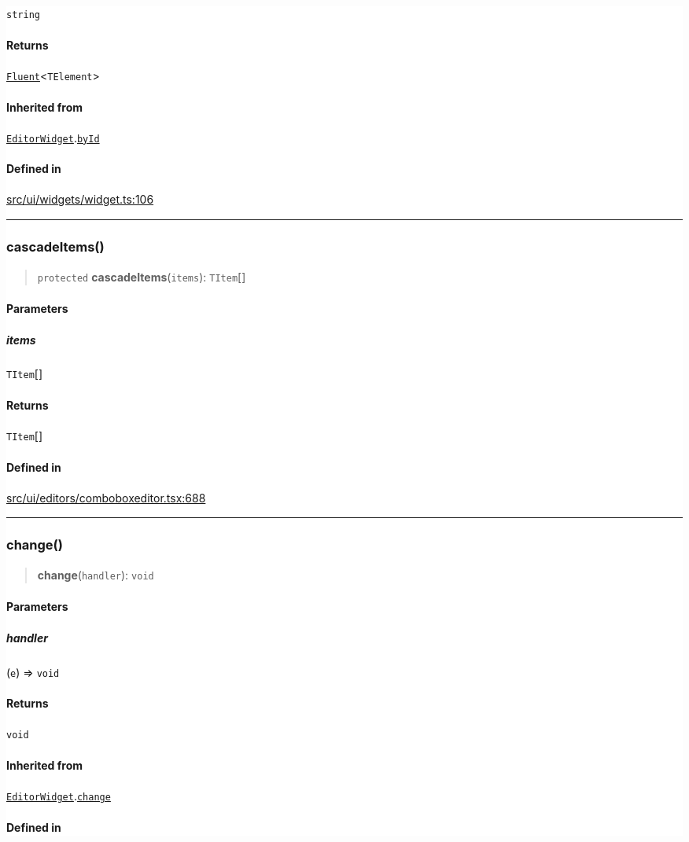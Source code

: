 `string`

#### Returns

[`Fluent`](../interfaces/Fluent.md)\<`TElement`\>

#### Inherited from

[`EditorWidget`](EditorWidget.md).[`byId`](EditorWidget.md#byid)

#### Defined in

[src/ui/widgets/widget.ts:106](https://github.com/serenity-is/serenity/blob/master/packages/corelib/src/ui/widgets/widget.ts#L106)

***

### cascadeItems()

> `protected` **cascadeItems**(`items`): `TItem`[]

#### Parameters

##### items

`TItem`[]

#### Returns

`TItem`[]

#### Defined in

[src/ui/editors/comboboxeditor.tsx:688](https://github.com/serenity-is/serenity/blob/master/packages/corelib/src/ui/editors/comboboxeditor.tsx#L688)

***

### change()

> **change**(`handler`): `void`

#### Parameters

##### handler

(`e`) => `void`

#### Returns

`void`

#### Inherited from

[`EditorWidget`](EditorWidget.md).[`change`](EditorWidget.md#change)

#### Defined in
